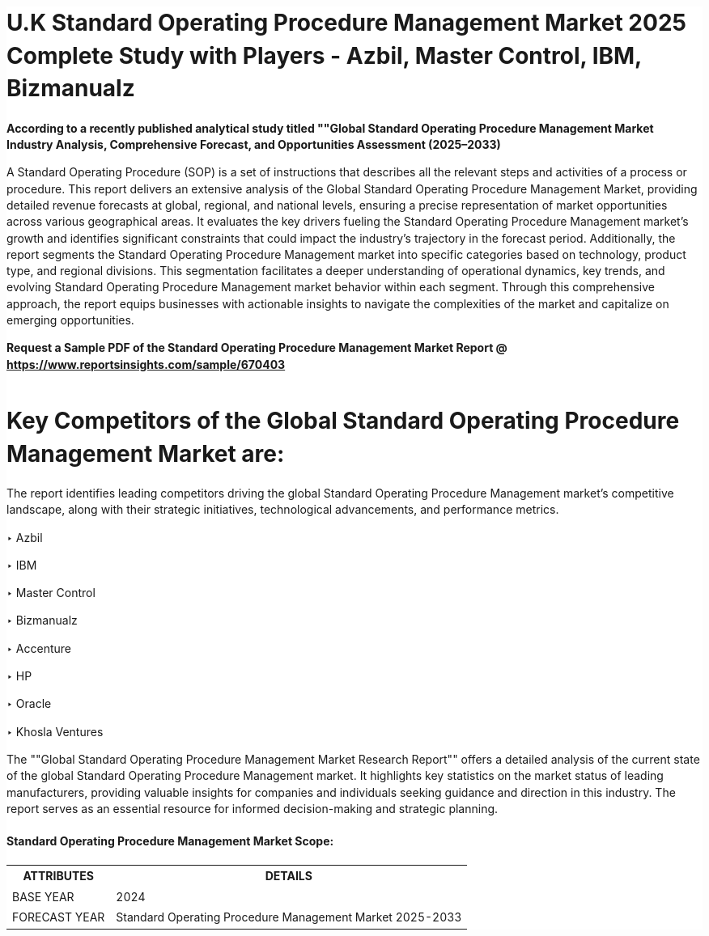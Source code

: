 # U.K Standard Operating Procedure Management Market 2025 Complete Study with Players - Azbil, Master Control, IBM, Bizmanualz

<strong>According to a recently published analytical study titled ""Global Standard Operating Procedure Management Market Industry Analysis, Comprehensive Forecast, and Opportunities Assessment (2025–2033)</strong>

A Standard Operating Procedure (SOP) is a set of instructions that describes all the relevant steps and activities of a process or procedure. This report delivers an extensive analysis of the Global Standard Operating Procedure Management Market, providing detailed revenue forecasts at global, regional, and national levels, ensuring a precise representation of market opportunities across various geographical areas. It evaluates the key drivers fueling the Standard Operating Procedure Management market’s growth and identifies significant constraints that could impact the industry’s trajectory in the forecast period. Additionally, the report segments the Standard Operating Procedure Management market into specific categories based on technology, product type, and regional divisions. This segmentation facilitates a deeper understanding of operational dynamics, key trends, and evolving Standard Operating Procedure Management market behavior within each segment. Through this comprehensive approach, the report equips businesses with actionable insights to navigate the complexities of the market and capitalize on emerging opportunities.

<strong>Request a Sample PDF of the Standard Operating Procedure Management Market Report </strong><strong>@<a href=https://www.reportsinsights.com/sample/670403> https://www.reportsinsights.com/sample/670403</a></strong></font>

# <strong>Key Competitors of the Global Standard Operating Procedure Management Market are:</strong>

The report identifies leading competitors driving the global Standard Operating Procedure Management market’s competitive landscape, along with their strategic initiatives, technological advancements, and performance metrics.

‣ Azbil

‣ IBM

‣ Master Control

‣ Bizmanualz

‣ Accenture

‣ HP

‣ Oracle

‣ Khosla Ventures

The ""Global Standard Operating Procedure Management Market Research Report"" offers a detailed analysis of the current state of the global Standard Operating Procedure Management market. It highlights key statistics on the market status of leading manufacturers, providing valuable insights for companies and individuals seeking guidance and direction in this industry. The report serves as an essential resource for informed decision-making and strategic planning.

<h4>Standard Operating Procedure Management Market Scope:</h4>
<table>
<tr>
<th>ATTRIBUTES</th>
<th>DETAILS</th>
</tr>
<tr>
<td>BASE YEAR</td>
<td>2024</td>
</tr>
<tr>
<td>FORECAST YEAR</td>
<td>Standard Operating Procedure Management Market 2025-2033</td>